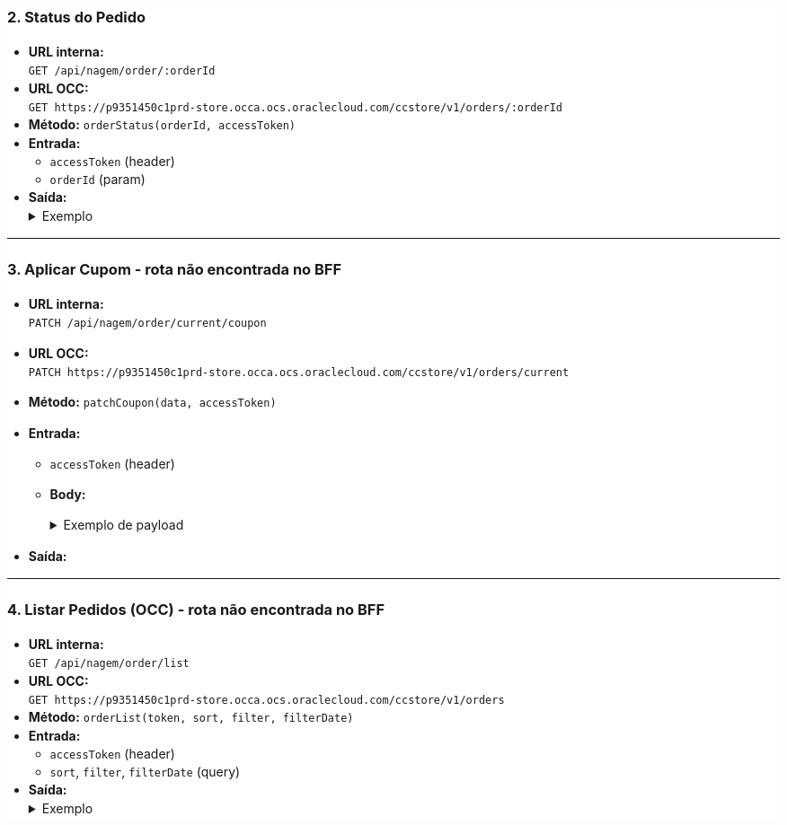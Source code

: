 ### 2. Status do Pedido

- **URL interna:**  
  `GET /api/nagem/order/:orderId`
- **URL OCC:**  
  `GET https://p9351450c1prd-store.occa.ocs.oraclecloud.com/ccstore/v1/orders/:orderId`
- **Método:** `orderStatus(orderId, accessToken)`
- **Entrada:**
  - `accessToken` (header)
  - `orderId` (param)
- **Saída:**
   <details><summary>Exemplo</summary></details>

---

### 3. Aplicar Cupom - rota não encontrada no BFF

- **URL interna:**  
  `PATCH /api/nagem/order/current/coupon`
- **URL OCC:**  
  `PATCH https://p9351450c1prd-store.occa.ocs.oraclecloud.com/ccstore/v1/orders/current`
- **Método:** `patchCoupon(data, accessToken)`
- **Entrada:**

  - `accessToken` (header)
  - **Body:**
    <details><summary>Exemplo de payload</summary>

    ```json
    { "coupons": ["VALE10"] }
    ```

    </details>

- **Saída:**

  ```json

  ```

---

### 4. Listar Pedidos (OCC) - rota não encontrada no BFF

- **URL interna:**  
  `GET /api/nagem/order/list`
- **URL OCC:**  
  `GET https://p9351450c1prd-store.occa.ocs.oraclecloud.com/ccstore/v1/orders`
- **Método:** `orderList(token, sort, filter, filterDate)`
- **Entrada:**
  - `accessToken` (header)
  - `sort`, `filter`, `filterDate` (query)
- **Saída:**
    <details><summary>Exemplo</summary>
